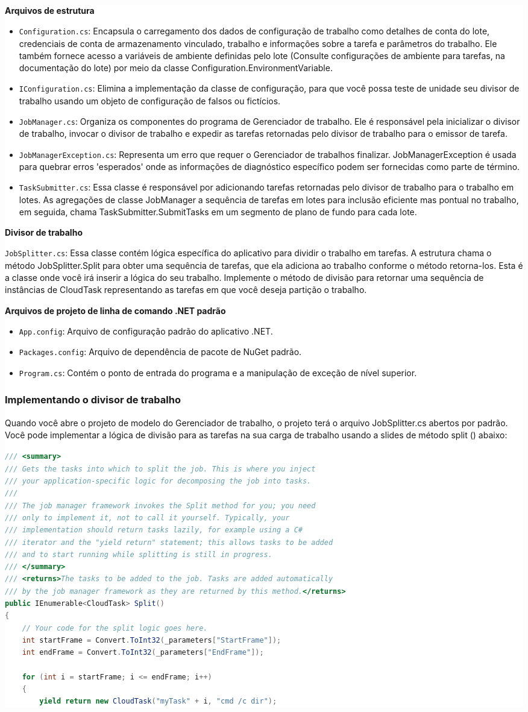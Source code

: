 **Arquivos de estrutura**

* `Configuration.cs`: Encapsula o carregamento dos dados de configuração de trabalho como detalhes de conta do lote, credenciais de conta de armazenamento vinculado, trabalho e informações sobre a tarefa e parâmetros do trabalho. Ele também fornece acesso a variáveis de ambiente definidas pelo lote (Consulte configurações de ambiente para tarefas, na documentação do lote) por meio da classe Configuration.EnvironmentVariable.

* `IConfiguration.cs`: Elimina a implementação da classe de configuração, para que você possa teste de unidade seu divisor de trabalho usando um objeto de configuração de falsos ou fictícios.

* `JobManager.cs`: Organiza os componentes do programa de Gerenciador de trabalho. Ele é responsável pela inicializar o divisor de trabalho, invocar o divisor de trabalho e expedir as tarefas retornadas pelo divisor de trabalho para o emissor de tarefa.

* `JobManagerException.cs`: Representa um erro que requer o Gerenciador de trabalhos finalizar. JobManagerException é usada para quebrar erros 'esperados' onde as informações de diagnóstico específico podem ser fornecidas como parte de término.

* `TaskSubmitter.cs`: Essa classe é responsável por adicionando tarefas retornadas pelo divisor de trabalho para o trabalho em lotes. As agregações de classe JobManager a sequência de tarefas em lotes para inclusão eficiente mas pontual no trabalho, em seguida, chama TaskSubmitter.SubmitTasks em um segmento de plano de fundo para cada lote.

**Divisor de trabalho**

`JobSplitter.cs`: Essa classe contém lógica específica do aplicativo para dividir o trabalho em tarefas. A estrutura chama o método JobSplitter.Split para obter uma sequência de tarefas, que ela adiciona ao trabalho conforme o método retorna-los. Esta é a classe onde você irá inserir a lógica do seu trabalho. Implemente o método de divisão para retornar uma sequência de instâncias de CloudTask representando as tarefas em que você deseja partição o trabalho.

**Arquivos de projeto de linha de comando .NET padrão**

* `App.config`: Arquivo de configuração padrão do aplicativo .NET.

* `Packages.config`: Arquivo de dependência de pacote de NuGet padrão.

* `Program.cs`: Contém o ponto de entrada do programa e a manipulação de exceção de nível superior.

### <a name="implementing-the-job-splitter"></a>Implementando o divisor de trabalho

Quando você abre o projeto de modelo do Gerenciador de trabalho, o projeto terá o arquivo JobSplitter.cs abertos por padrão. Você pode implementar a lógica de divisão para as tarefas na sua carga de trabalho usando a slides de método split () abaixo:

```csharp
/// <summary>
/// Gets the tasks into which to split the job. This is where you inject
/// your application-specific logic for decomposing the job into tasks.
///
/// The job manager framework invokes the Split method for you; you need
/// only to implement it, not to call it yourself. Typically, your
/// implementation should return tasks lazily, for example using a C#
/// iterator and the "yield return" statement; this allows tasks to be added
/// and to start running while splitting is still in progress.
/// </summary>
/// <returns>The tasks to be added to the job. Tasks are added automatically
/// by the job manager framework as they are returned by this method.</returns>
public IEnumerable<CloudTask> Split()
{
    // Your code for the split logic goes here.
    int startFrame = Convert.ToInt32(_parameters["StartFrame"]);
    int endFrame = Convert.ToInt32(_parameters["EndFrame"]);

    for (int i = startFrame; i <= endFrame; i++)
    {
        yield return new CloudTask("myTask" + i, "cmd /c dir");
```

[forum]: https://social.msdn.microsoft.com/forums/azure/en-US/home?forum=azurebatch
[net_jobmanagertask]: https://msdn.microsoft.com/library/azure/microsoft.azure.batch.jobmanagertask.aspx
[github_samples]: https://github.com/Azure/azure-batch-samples
[nuget_package]: https://www.nuget.org/packages/Microsoft.Azure.Batch.Conventions.Files
[process_exitcode]: https://msdn.microsoft.com/library/system.diagnostics.process.exitcode.aspx
[vs_gallery]: https://visualstudiogallery.msdn.microsoft.com/
[vs_gallery_templates]: https://go.microsoft.com/fwlink/?linkid=820714
[vs_find_use_ext]: https://msdn.microsoft.com/library/dd293638.aspx
[diagram01]: ./media/batch-visual-studio-templates/diagram01.png
[solution_explorer01]: ./media/batch-visual-studio-templates/solution_explorer01.png
[solution_explorer02]: ./media/batch-visual-studio-templates/solution_explorer02.png